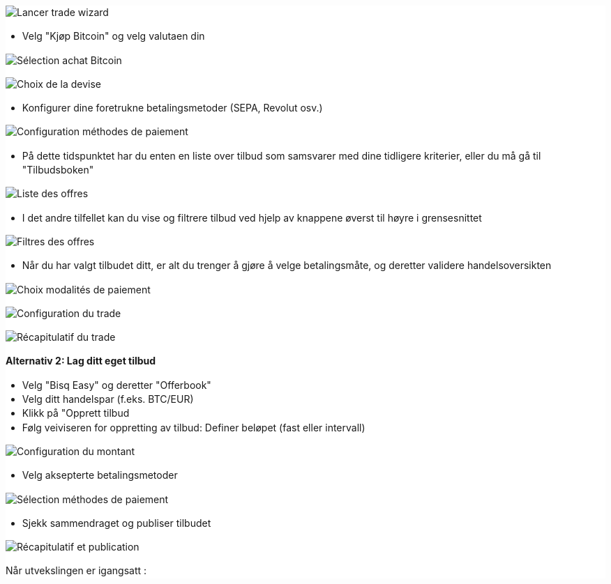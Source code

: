 ![Lancer trade wizard](assets/fr/06.webp)


- Velg "Kjøp Bitcoin" og velg valutaen din

![Sélection achat Bitcoin](assets/fr/07.webp)

![Choix de la devise](assets/fr/08.webp)


- Konfigurer dine foretrukne betalingsmetoder (SEPA, Revolut osv.)

![Configuration méthodes de paiement](assets/fr/09.webp)


- På dette tidspunktet har du enten en liste over tilbud som samsvarer med dine tidligere kriterier, eller du må gå til "Tilbudsboken"

![Liste des offres](assets/fr/10.webp)


- I det andre tilfellet kan du vise og filtrere tilbud ved hjelp av knappene øverst til høyre i grensesnittet

![Filtres des offres](assets/fr/11.webp)


- Når du har valgt tilbudet ditt, er alt du trenger å gjøre å velge betalingsmåte, og deretter validere handelsoversikten

![Choix modalités de paiement](assets/fr/12.webp)

![Configuration du trade](assets/fr/13.webp)

![Récapitulatif du trade](assets/fr/14.webp)

**Alternativ 2: Lag ditt eget tilbud**


- Velg "Bisq Easy" og deretter "Offerbook"
- Velg ditt handelspar (f.eks. BTC/EUR)
- Klikk på "Opprett tilbud
- Følg veiviseren for oppretting av tilbud: Definer beløpet (fast eller intervall)

![Configuration du montant](assets/fr/20.webp)


- Velg aksepterte betalingsmetoder

![Sélection méthodes de paiement](assets/fr/21.webp)


  - Sjekk sammendraget og publiser tilbudet

![Récapitulatif et publication](assets/fr/22.webp)

Når utvekslingen er igangsatt :
